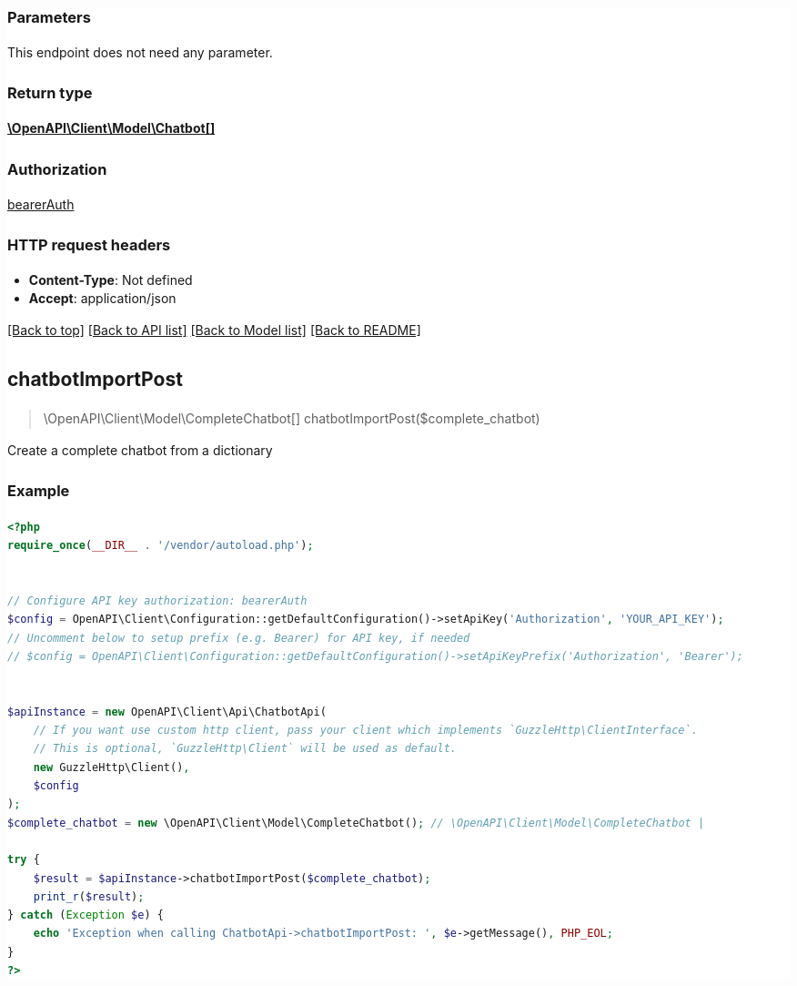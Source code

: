 ### Parameters

This endpoint does not need any parameter.

### Return type

[**\OpenAPI\Client\Model\Chatbot[]**](../Model/Chatbot.md)

### Authorization

[bearerAuth](../../README.md#bearerAuth)

### HTTP request headers

- **Content-Type**: Not defined
- **Accept**: application/json

[[Back to top]](#) [[Back to API list]](../../README.md#documentation-for-api-endpoints)
[[Back to Model list]](../../README.md#documentation-for-models)
[[Back to README]](../../README.md)


## chatbotImportPost

> \OpenAPI\Client\Model\CompleteChatbot[] chatbotImportPost($complete_chatbot)

Create a complete chatbot from a dictionary

### Example

```php
<?php
require_once(__DIR__ . '/vendor/autoload.php');


// Configure API key authorization: bearerAuth
$config = OpenAPI\Client\Configuration::getDefaultConfiguration()->setApiKey('Authorization', 'YOUR_API_KEY');
// Uncomment below to setup prefix (e.g. Bearer) for API key, if needed
// $config = OpenAPI\Client\Configuration::getDefaultConfiguration()->setApiKeyPrefix('Authorization', 'Bearer');


$apiInstance = new OpenAPI\Client\Api\ChatbotApi(
    // If you want use custom http client, pass your client which implements `GuzzleHttp\ClientInterface`.
    // This is optional, `GuzzleHttp\Client` will be used as default.
    new GuzzleHttp\Client(),
    $config
);
$complete_chatbot = new \OpenAPI\Client\Model\CompleteChatbot(); // \OpenAPI\Client\Model\CompleteChatbot | 

try {
    $result = $apiInstance->chatbotImportPost($complete_chatbot);
    print_r($result);
} catch (Exception $e) {
    echo 'Exception when calling ChatbotApi->chatbotImportPost: ', $e->getMessage(), PHP_EOL;
}
?>
```
